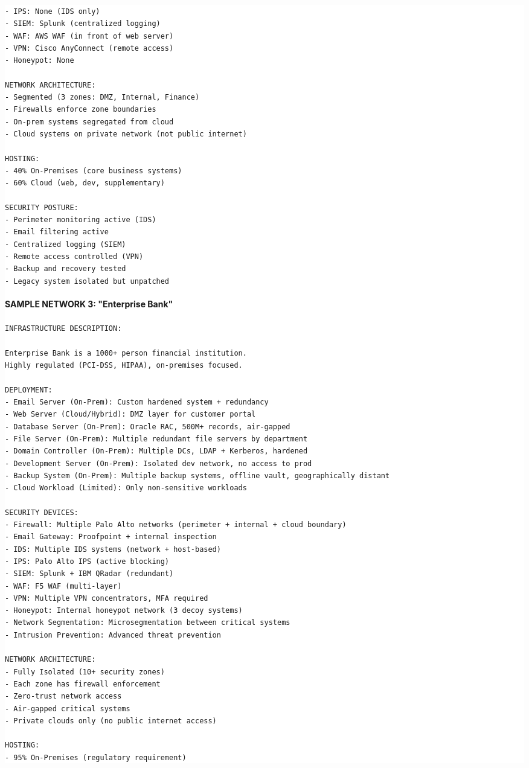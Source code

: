 ```
- IPS: None (IDS only)
- SIEM: Splunk (centralized logging)
- WAF: AWS WAF (in front of web server)
- VPN: Cisco AnyConnect (remote access)
- Honeypot: None

NETWORK ARCHITECTURE:
- Segmented (3 zones: DMZ, Internal, Finance)
- Firewalls enforce zone boundaries
- On-prem systems segregated from cloud
- Cloud systems on private network (not public internet)

HOSTING:
- 40% On-Premises (core business systems)
- 60% Cloud (web, dev, supplementary)

SECURITY POSTURE:
- Perimeter monitoring active (IDS)
- Email filtering active
- Centralized logging (SIEM)
- Remote access controlled (VPN)
- Backup and recovery tested
- Legacy system isolated but unpatched
```

#### SAMPLE NETWORK 3: "Enterprise Bank"
```
INFRASTRUCTURE DESCRIPTION:

Enterprise Bank is a 1000+ person financial institution.
Highly regulated (PCI-DSS, HIPAA), on-premises focused.

DEPLOYMENT:
- Email Server (On-Prem): Custom hardened system + redundancy
- Web Server (Cloud/Hybrid): DMZ layer for customer portal
- Database Server (On-Prem): Oracle RAC, 500M+ records, air-gapped
- File Server (On-Prem): Multiple redundant file servers by department
- Domain Controller (On-Prem): Multiple DCs, LDAP + Kerberos, hardened
- Development Server (On-Prem): Isolated dev network, no access to prod
- Backup System (On-Prem): Multiple backup systems, offline vault, geographically distant
- Cloud Workload (Limited): Only non-sensitive workloads

SECURITY DEVICES:
- Firewall: Multiple Palo Alto networks (perimeter + internal + cloud boundary)
- Email Gateway: Proofpoint + internal inspection
- IDS: Multiple IDS systems (network + host-based)
- IPS: Palo Alto IPS (active blocking)
- SIEM: Splunk + IBM QRadar (redundant)
- WAF: F5 WAF (multi-layer)
- VPN: Multiple VPN concentrators, MFA required
- Honeypot: Internal honeypot network (3 decoy systems)
- Network Segmentation: Microsegmentation between critical systems
- Intrusion Prevention: Advanced threat prevention

NETWORK ARCHITECTURE:
- Fully Isolated (10+ security zones)
- Each zone has firewall enforcement
- Zero-trust network access
- Air-gapped critical systems
- Private clouds only (no public internet access)

HOSTING:
- 95% On-Premises (regulatory requirement)
```